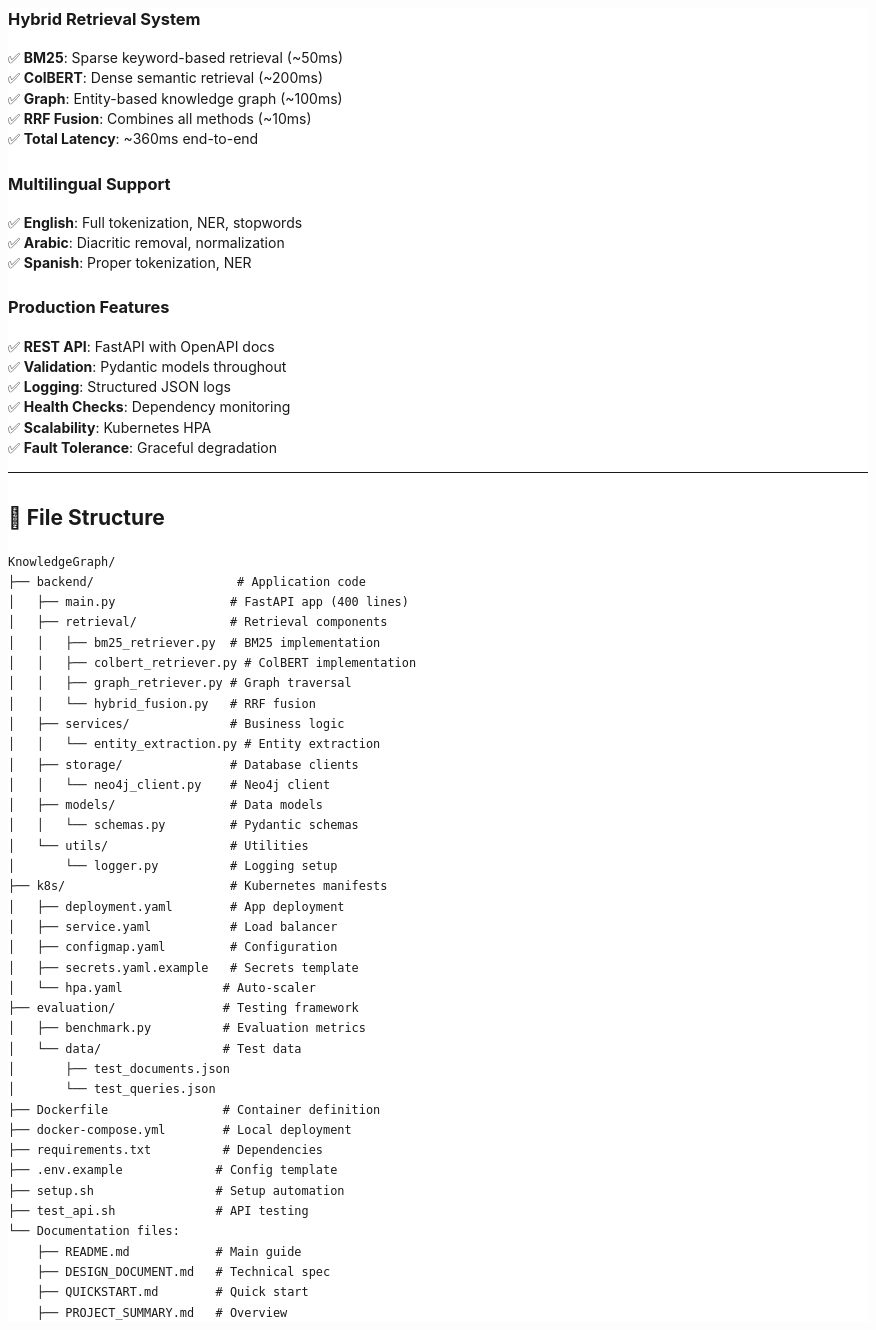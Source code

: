 ### Hybrid Retrieval System
✅ **BM25**: Sparse keyword-based retrieval (~50ms)  
✅ **ColBERT**: Dense semantic retrieval (~200ms)  
✅ **Graph**: Entity-based knowledge graph (~100ms)  
✅ **RRF Fusion**: Combines all methods (~10ms)  
✅ **Total Latency**: ~360ms end-to-end

### Multilingual Support
✅ **English**: Full tokenization, NER, stopwords  
✅ **Arabic**: Diacritic removal, normalization  
✅ **Spanish**: Proper tokenization, NER  

### Production Features
✅ **REST API**: FastAPI with OpenAPI docs  
✅ **Validation**: Pydantic models throughout  
✅ **Logging**: Structured JSON logs  
✅ **Health Checks**: Dependency monitoring  
✅ **Scalability**: Kubernetes HPA  
✅ **Fault Tolerance**: Graceful degradation  

---

## 📁 File Structure

```
KnowledgeGraph/
├── backend/                    # Application code
│   ├── main.py                # FastAPI app (400 lines)
│   ├── retrieval/             # Retrieval components
│   │   ├── bm25_retriever.py  # BM25 implementation
│   │   ├── colbert_retriever.py # ColBERT implementation
│   │   ├── graph_retriever.py # Graph traversal
│   │   └── hybrid_fusion.py   # RRF fusion
│   ├── services/              # Business logic
│   │   └── entity_extraction.py # Entity extraction
│   ├── storage/               # Database clients
│   │   └── neo4j_client.py    # Neo4j client
│   ├── models/                # Data models
│   │   └── schemas.py         # Pydantic schemas
│   └── utils/                 # Utilities
│       └── logger.py          # Logging setup
├── k8s/                       # Kubernetes manifests
│   ├── deployment.yaml        # App deployment
│   ├── service.yaml           # Load balancer
│   ├── configmap.yaml         # Configuration
│   ├── secrets.yaml.example   # Secrets template
│   └── hpa.yaml              # Auto-scaler
├── evaluation/               # Testing framework
│   ├── benchmark.py          # Evaluation metrics
│   └── data/                 # Test data
│       ├── test_documents.json
│       └── test_queries.json
├── Dockerfile                # Container definition
├── docker-compose.yml        # Local deployment
├── requirements.txt          # Dependencies
├── .env.example             # Config template
├── setup.sh                 # Setup automation
├── test_api.sh              # API testing
└── Documentation files:
    ├── README.md            # Main guide
    ├── DESIGN_DOCUMENT.md   # Technical spec
    ├── QUICKSTART.md        # Quick start
    ├── PROJECT_SUMMARY.md   # Overview
```
